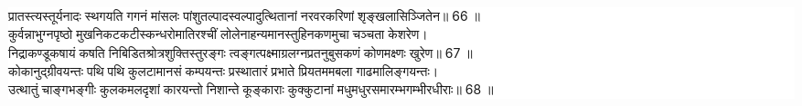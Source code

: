 प्रातस्त्यस्तूर्यनादः स्थगयति गगनं मांसलः पांशुतल्पादस्वल्पादुत्थितानां नरवरकरिणां शृङ्खलासिञ्जितेन॥ 66 ॥  
कुर्वन्नाभुग्नपृष्ठो मुखनिकटकटीस्कन्धरोमातिरश्चीं लोलेनाहन्यमानस्तुहिनकणमुचा चञ्चता केशरेण।  
निद्राकण्डूकषायं कषति निबिडितश्रोत्रशुक्तिस्तुरङ्गः त्वङ्गत्पक्ष्माग्रलग्नप्रतनुबुसकणं कोणमक्ष्णः खुरेण॥ 67 ॥  
कोकानुद्ग्रीवयन्तः पथि पथि कुलटामानसं कम्पयन्तः प्रस्थातारं प्रभाते प्रियतममबला गाढमालिङ्गयन्तः।  
उत्थातुं चाङ्गभङ्गीः कुलकमलदृशां कारयन्तो निशान्ते कूङ्काराः कुक्कुटानां मधुमधुरसमारम्भगम्भीरधीराः॥ 68 ॥  
